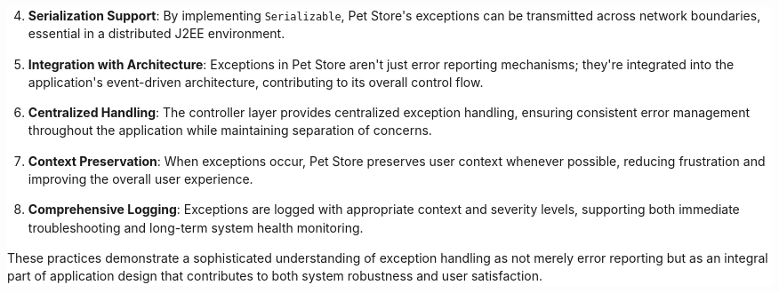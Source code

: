 4. **Serialization Support**: By implementing `Serializable`, Pet Store's exceptions can be transmitted across network boundaries, essential in a distributed J2EE environment.

5. **Integration with Architecture**: Exceptions in Pet Store aren't just error reporting mechanisms; they're integrated into the application's event-driven architecture, contributing to its overall control flow.

6. **Centralized Handling**: The controller layer provides centralized exception handling, ensuring consistent error management throughout the application while maintaining separation of concerns.

7. **Context Preservation**: When exceptions occur, Pet Store preserves user context whenever possible, reducing frustration and improving the overall user experience.

8. **Comprehensive Logging**: Exceptions are logged with appropriate context and severity levels, supporting both immediate troubleshooting and long-term system health monitoring.

These practices demonstrate a sophisticated understanding of exception handling as not merely error reporting but as an integral part of application design that contributes to both system robustness and user satisfaction.

[Generated by the Sage AI expert workbench: 2025-03-29 21:37:00  https://sage-tech.ai/workbench]: #